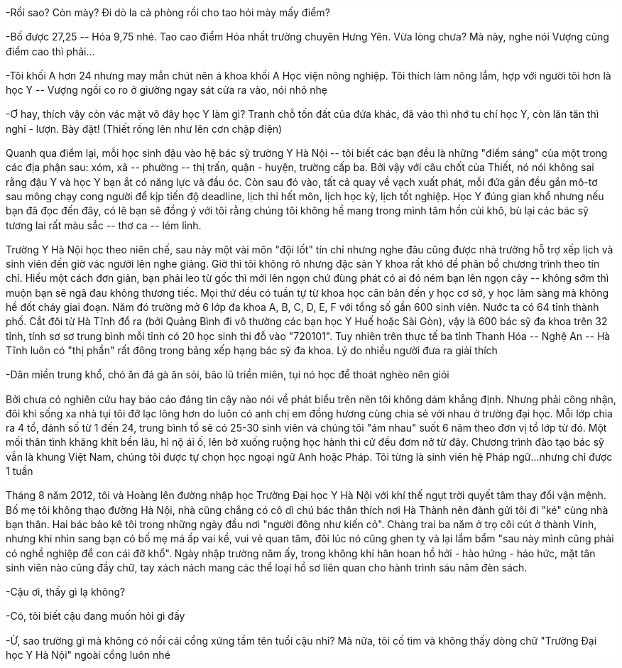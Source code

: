 -Rồi sao? Còn mày? Đi dò la cả phòng rồi cho tao hỏi mày mấy điểm?

-Bố được 27,25 -- Hóa 9,75 nhé. Tao cao điểm Hóa nhất trường chuyên Hưng Yên. Vừa lòng chưa? Mà này, nghe nói Vượng cũng điểm cao thì phải...

-Tôi khối A hơn 24 nhưng may mắn chút nên á khoa khối A Học viện nông nghiệp. Tôi thích làm nông lắm, hợp với người tôi hơn là học Y -- Vượng ngồi co ro ở giường ngay sát cửa ra vào, nói nhỏ nhẹ

-Ơ hay, thích vậy còn vác mặt vô đây học Y làm gì? Tranh chỗ tốn đất của đứa khác, đã vào thì nhớ tu chí học Y, còn lăn tăn thì nghỉ - lượn. Bày đặt! (Thiết rống lên như lên cơn chập điện)

Quanh qua điểm lại, mỗi học sinh đậu vào hệ bác sỹ trường Y Hà Nội -- tôi biết các bạn đều là những "điểm sáng" của một trong các địa phận sau: xóm, xã -- phường -- thị trấn, quận - huyện, trường cấp ba. Bởi vậy với câu chốt của Thiết, nó nói không sai rằng đậu Y và học Y bạn ắt có năng lực và đầu óc. Còn sau đó vào, tất cả quay về vạch xuất phát, mỗi đứa gắn đều gắn mô-tơ sau mông chạy cong người để kịp tiến độ deadline, lịch thi hết môn, lịch học kỳ, lịch tốt nghiệp. Học Y đúng gian khổ nhưng nếu bạn đã đọc đến đây,  có lẽ bạn sẽ đồng ý với tôi rằng chúng tôi không hề mang trong mình tâm hồn củi khô, bù lại các bác sỹ tương lai rất màu sắc -- thơ ca -- lém lỉnh. 

Trường Y Hà Nội học theo niên chế, sau này một vài môn "đội lốt" tín chỉ nhưng nghe đâu cũng được nhà trường hỗ trợ xếp lịch và sinh viên đến giờ vác người lên nghe giảng. Giờ thì tôi không rõ nhưng đặc sản Y khoa rất khó để phân bổ chương trình theo tín chỉ. Hiểu một cách đơn giản, bạn phải leo từ gốc thì mới lên ngọn chứ đùng phát có ai đó ném bạn lên ngọn cây -- không sớm thì muộn bạn sẽ ngã đau không thương tiếc. Mọi thứ đều có tuần tự từ khoa học căn bản đến y học cơ sở, y học lâm sàng mà không hề đốt cháy giai đoạn. Năm đó trường mở 6 lớp đa khoa A, B, C, D, E, F với tổng số gần 600 sinh viên. Nước ta có 64 tỉnh thành phố. Cắt đôi từ Hà Tĩnh đổ ra (bởi Quảng Bình đi vô thường các bạn học Y Huế hoặc Sài Gòn), vậy là 600 bác sỹ đa khoa trên 32 tỉnh, tính sơ sơ trung bình mỗi tỉnh có 20 học sinh thi đỗ vào "720101". Tuy nhiên trên thực tế ba tỉnh Thanh Hóa -- Nghệ An -- Hà Tĩnh luôn có "thị phần" rất đông trong bảng xếp hạng bác sỹ đa khoa. Lý do nhiều người đưa ra giải thích

-Dân miền trung khổ, chó ăn đá gà ăn sỏi, bão lũ triền miên, tụi nó học để thoát nghèo nên giỏi

Bởi chưa có nghiên cứu hay báo cáo đáng tin cậy nào nói về phát biểu trên nên tôi không dám khẳng định. Nhưng phải công nhận, đôi khi sống xa nhà tụi tôi đỡ lạc lõng hơn do luôn có anh chị em đồng hương cùng chia sẻ với nhau ở trường đại học. Mỗi lớp chia ra 4 tổ, đánh số từ 1 đến 24, trung bình tổ sẽ có 25-30 sinh viên và chúng tôi "ám nhau" suốt 6 năm theo đơn vị tổ lớp từ đó. Một mối thân tình khăng khít bền lâu, hỉ nộ ái ố, lên bờ xuống ruộng học hành thi cử đều đơm nở từ đây. Chương trình đào tạo bác sỹ vẫn là khung Việt Nam, chúng tôi được tự chọn học ngoại ngữ  Anh hoặc Pháp. Tôi từng là sinh viên hệ Pháp ngữ...nhưng chỉ được 1 tuần

Tháng 8 năm 2012, tôi và Hoàng lên đường nhập học Trường Đại học Y Hà Nội với khí thế ngụt trời quyết tâm thay đổi vận mệnh. Bố mẹ tôi không thạo đường Hà Nội, nhà cũng chẳng có cô dì chú bác thân thích nơi Hà Thành  nên đành gửi tôi đi "ké" cùng nhà bạn thân. Hai bác bảo kê tôi trong những ngày đầu nơi "người đông như kiến cỏ". Chàng trai ba năm ở trọ côi cút ở thành Vinh, nhưng khi nhìn sang bạn có bố mẹ má ấp vai kề, vui vẻ quan tâm, đôi lúc nó cũng ghen tỵ và lại lẩm bẩm "sau này mình cũng phải có nghề nghiệp để con cái đỡ khổ". Ngày nhập trường năm ấy, trong không khí hân hoan hồ hởi - hào hứng - háo hức, mặt tân sinh viên nào cũng đầy chữ, tay xách nách mang các thể loại hồ sơ liên quan cho hành trình sáu năm đèn sách.

-Cậu ơi, thấy gì lạ không?

-Có, tôi biết cậu đang muốn hỏi gì đấy

-Ừ, sao trường gì mà không có nổi cái cổng xứng tầm tên tuổi cậu nhỉ? Mà nữa, tôi cố tìm và không thấy dòng chữ "Trường Đại học Y Hà Nội" ngoài cổng luôn nhé
